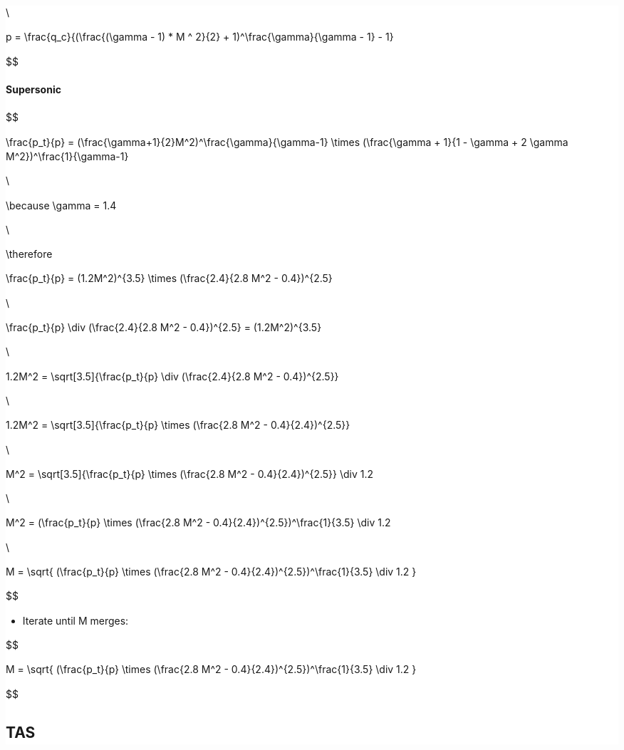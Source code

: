 \\

p = \frac{q_c}{(\frac{(\gamma - 1) * M ^ 2}{2} + 1)^\frac{\gamma}{\gamma - 1} - 1}


$$

#### Supersonic

$$

\frac{p_t}{p} = (\frac{\gamma+1}{2}M^2)^\frac{\gamma}{\gamma-1} \times (\frac{\gamma + 1}{1 - \gamma + 2 \gamma M^2})^\frac{1}{\gamma-1}

\\

\because \gamma = 1.4

\\

\therefore

\frac{p_t}{p} = (1.2M^2)^{3.5} \times (\frac{2.4}{2.8 M^2 - 0.4})^{2.5}

\\

\frac{p_t}{p} \div (\frac{2.4}{2.8 M^2 - 0.4})^{2.5} = (1.2M^2)^{3.5}

\\

1.2M^2 = \sqrt[3.5]{\frac{p_t}{p} \div (\frac{2.4}{2.8 M^2 - 0.4})^{2.5}}

\\

1.2M^2 = \sqrt[3.5]{\frac{p_t}{p} \times (\frac{2.8 M^2 - 0.4}{2.4})^{2.5}}

\\

M^2 = \sqrt[3.5]{\frac{p_t}{p} \times (\frac{2.8 M^2 - 0.4}{2.4})^{2.5}} \div 1.2

\\

M^2 = (\frac{p_t}{p} \times (\frac{2.8 M^2 - 0.4}{2.4})^{2.5})^\frac{1}{3.5} \div 1.2

\\

M = \sqrt{
    (\frac{p_t}{p} \times (\frac{2.8 M^2 - 0.4}{2.4})^{2.5})^\frac{1}{3.5} \div 1.2
}


$$

-   Iterate until M merges:

$$

M = \sqrt{
    (\frac{p_t}{p} \times (\frac{2.8 M^2 - 0.4}{2.4})^{2.5})^\frac{1}{3.5} \div 1.2
}


$$

## TAS
